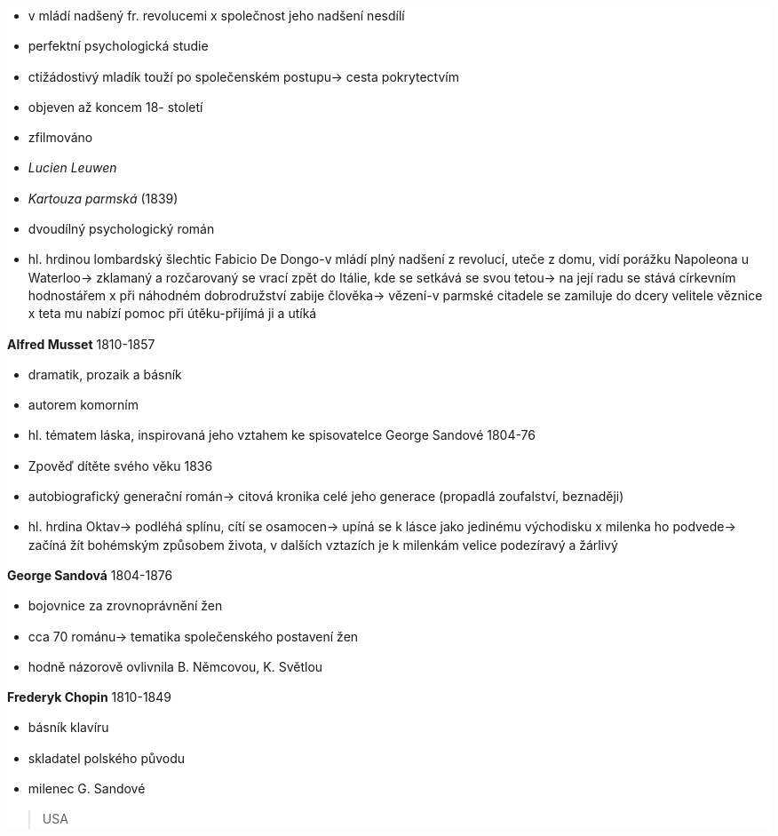   - v mládí nadšený fr. revolucemi x společnost jeho nadšení nesdílí

  - perfektní psychologická studie

  - ctižádostivý mladík touží po společenském postupu→ cesta
    pokrytectvím

  - objeven až koncem 18- století

  - zfilmováno

  - *Lucien Leuwen*

  - *Kartouza parmská* (1839)

  - dvoudílný psychologický román

  - hl. hrdinou lombardský šlechtic Fabicio De Dongo-v mládí plný
    nadšení z revolucí, uteče z domu, vidí porážku Napoleona u
    Waterloo→ zklamaný a rozčarovaný se vrací zpět do Itálie, kde se
    setkává se svou tetou→ na její radu se stává církevním hodnostářem x
    při náhodném dobrodružství zabije člověka→ vězení-v parmské citadele
    se zamiluje do dcery velitele věznice x teta mu nabízí pomoc při
    útěku-přijímá ji a utíká

**Alfred Musset** 1810-1857

  - dramatik, prozaik a básník

  - autorem komorním

  - hl. tématem láska, inspirovaná jeho vztahem ke spisovatelce George
    Sandové 1804-76

  - Zpověď dítěte svého věku 1836

  - autobiografický generační román→ citová kronika celé jeho generace
    (propadlá zoufalství, beznaději)

  - hl. hrdina Oktav→ podléhá splínu, cítí se osamocen→ upíná se k lásce
    jako jedinému východisku x milenka ho podvede→ začíná žít bohémským
    způsobem života, v dalších vztazích je k milenkám velice podezíravý
    a žárlivý

**George Sandová** 1804-1876

  - bojovnice za zrovnoprávnění žen

  - cca 70 románu→ tematika společenského postavení žen

  - hodně názorově ovlivnila B. Němcovou, K. Světlou

**Frederyk Chopin** 1810-1849

  - básník klavíru

  - skladatel polského původu

  - milenec G. Sandové

> <span class="underline">USA</span>
